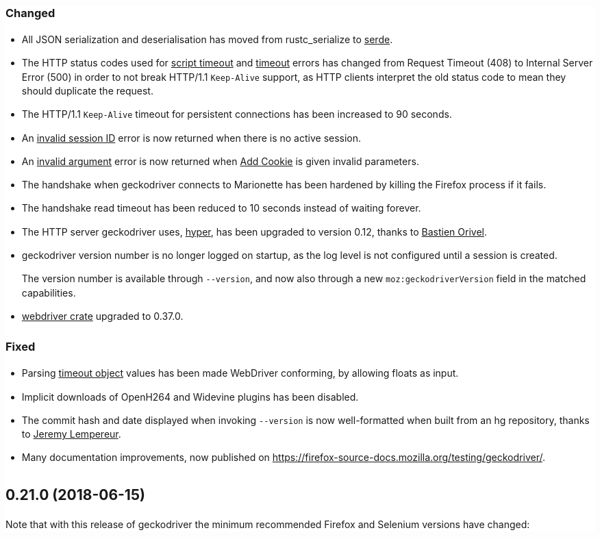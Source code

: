 ### Changed

- All JSON serialization and deserialisation has moved from
  rustc_serialize to [serde].

- The HTTP status codes used for [script timeout] and [timeout]
  errors has changed from Request Timeout (408) to Internal Server
  Error (500) in order to not break HTTP/1.1 `Keep-Alive` support,
  as HTTP clients interpret the old status code to mean they should
  duplicate the request.

- The HTTP/1.1 `Keep-Alive` timeout for persistent connections  has
  been increased to 90 seconds.

- An [invalid session ID] error is now returned when there is no
  active session.

- An [invalid argument] error is now returned when [Add Cookie]
  is given invalid parameters.

- The handshake when geckodriver connects to Marionette has been
  hardened by killing the Firefox process if it fails.

- The handshake read timeout has been reduced to 10 seconds instead
  of waiting forever.

- The HTTP server geckodriver uses, [hyper], has been upgraded to
  version 0.12, thanks to [Bastien Orivel].

- geckodriver version number is no longer logged on startup, as
  the log level is not configured until a session is created.

  The version number is available through `--version`, and now
  also through a new `moz:geckodriverVersion` field in the matched
  capabilities.

- [webdriver crate] upgraded to 0.37.0.

### Fixed

- Parsing [timeout object] values has been made WebDriver conforming,
  by allowing floats as input.

- Implicit downloads of OpenH264 and Widevine plugins has been disabled.

- The commit hash and date displayed when invoking `--version`
  is now well-formatted when built from an hg repository, thanks to
  [Jeremy Lempereur].

- Many documentation improvements, now published on
  <https://firefox-source-docs.mozilla.org/testing/geckodriver/>.

## 0.21.0 (2018-06-15)

Note that with this release of geckodriver the minimum recommended
Firefox and Selenium versions have changed:


[README]: https://github.com/mozilla/geckodriver/blob/master/README.md
[crash reports]: <https://firefox-source-docs.mozilla.org/testing/geckodriver/CrashReports.html>
[usage documentation]: <https://firefox-source-docs.mozilla.org/testing/geckodriver/Usage.html#running-firefox-in-a-container-based-package>
[Browser Toolbox]: https://developer.mozilla.org/en-US/docs/Tools/Browser_Toolbox
[WebDriver conformance]: https://wpt.fyi/results/webdriver/tests?label=experimental
[`webSocketUrl`]: https://developer.mozilla.org/en-US/docs/Web/WebDriver/Capabilities/webSocketUrl
[`moz:firefoxOptions`]: https://developer.mozilla.org/en-US/docs/Web/WebDriver/Capabilities/firefoxOptions
[`moz:debuggerAddress`]: https://firefox-source-docs.mozilla.org/testing/geckodriver/Capabilities.html#moz-debuggeraddress
[Microsoft Visual Studio redistributable runtime]: https://support.microsoft.com/en-us/help/2977003/the-latest-supported-visual-c-downloads
[GeckoView]: https://wiki.mozilla.org/Mobile/GeckoView
[Fission]: https://wiki.mozilla.org/Project_Fission
[Capabilities]: https://firefox-source-docs.mozilla.org/testing/geckodriver/Capabilities.html
[Flags]: https://firefox-source-docs.mozilla.org/testing/geckodriver/Flags.html
[`--allow-hosts`]: https://firefox-source-docs.mozilla.org/testing/geckodriver/Flags.html#allow-hosts-allow-hosts
[`--allow-origins`]: https://firefox-source-docs.mozilla.org/testing/geckodriver/Flags.html#allow-origins-allow-origins
[enable remote debugging on the Android device]: https://developers.google.com/web/tools/chrome-devtools/remote-debugging
[macOS notarization]: https://firefox-source-docs.mozilla.org/testing/geckodriver/Notarization.html
[Rust]: https://rustup.rs/
[`CloseWindowResponse`]: https://docs.rs/webdriver/newest/webdriver/response/struct.CloseWindowResponse.html
[`CookieResponse`]: https://docs.rs/webdriver/newest/webdriver/response/struct.CookieResponse.html
[`DeleteSession`]: https://docs.rs/webdriver/newest/webdriver/command/enum.WebDriverCommand.html#variant.DeleteSession
[`ElementClickIntercepted`]: https://docs.rs/webdriver/newest/webdriver/error/enum.ErrorStatus.html#variant.ElementClickIntercepted
[`ElementNotInteractable`]: https://docs.rs/webdriver/newest/webdriver/error/enum.ErrorStatus.html#variant.ElementNotInteractable
[`FullscreenWindow`]: https://docs.rs/webdriver/newest/webdriver/command/enum.WebDriverCommand.html#variant.FullscreenWindow
[`GetNamedCookie`]: https://docs.rs/webdriver/newest/webdriver/command/enum.WebDriverCommand.html#variant.GetNamedCookie
[`GetWindowRect`]: https://docs.rs/webdriver/newest/webdriver/command/enum.WebDriverCommand.html#variant.GetWindowRect
[`InvalidCoordinates`]: https://docs.rs/webdriver/newest/webdriver/error/enum.ErrorStatus.html#variant.InvalidCoordinates
[`MaximizeWindow`]: https://docs.rs/webdriver/newest/webdriver/command/enum.WebDriverCommand.html#variant.MaximizeWindow
[`MinimizeWindow`]: https://docs.rs/webdriver/newest/webdriver/command/enum.WebDriverCommand.html#variant.MinimizeWindow
[`NewSession`]: https://docs.rs/webdriver/newest/webdriver/command/enum.WebDriverCommand.html#variant.NewSession
[`NoSuchCookie`]: https://docs.rs/webdriver/newest/webdriver/error/enum.ErrorStatus.html#variant.NoSuchCookie
[`RectResponse`]: https://docs.rs/webdriver/0.27.0/webdriver/response/struct.RectResponse.html
[`SendKeysParameters`]: https://docs.rs/webdriver/newest/webdriver/command/struct.SendKeysParameters.html
[`SessionNotCreated`]: https://docs.rs/webdriver/newest/webdriver/error/enum.ErrorStatus.html#variant.SessionNotCreated
[`SetTimeouts`]: https://docs.rs/webdriver/newest/webdriver/command/enum.WebDriverCommand.html#variant.SetTimeouts
[`SetWindowRect`]: https://docs.rs/webdriver/newest/webdriver/command/enum.WebDriverCommand.html#variant.SetWindowRect
[`StaleElementReference`]: https://docs.rs/webdriver/newest/webdriver/error/enum.ErrorStatus.html#variant.StaleElementReference
[`UnableToCaptureScreen`]: https://docs.rs/webdriver/newest/webdriver/error/enum.ErrorStatus.html#variant.UnableToCaptureScreen
[`UnknownCommand`]: https://docs.rs/webdriver/newest/webdriver/error/enum.ErrorStatus.html#variant.UnknownCommand
[`UnknownError`]: https://docs.rs/webdriver/newest/webdriver/error/enum.ErrorStatus.html#variant.UnknownError
[`WindowRectParameters`]: https://docs.rs/webdriver/newest/webdriver/command/struct.WindowRectParameters.html
[Add Cookie]: https://developer.mozilla.org/en-US/docs/Web/WebDriver/Commands/AddCookie
[invalid argument]: https://developer.mozilla.org/en-US/docs/Web/WebDriver/Errors/InvalidArgument
[invalid session id]: https://developer.mozilla.org/en-US/docs/Web/WebDriver/Errors/InvalidSessionID
[script timeout]: https://developer.mozilla.org/en-US/docs/Web/WebDriver/Errors/ScriptTimeout
[timeout]: https://developer.mozilla.org/en-US/docs/Web/WebDriver/Errors/Timeout
[timeout object]: https://developer.mozilla.org/en-US/docs/Web/WebDriver/Timeouts
[`platformName` capability]: https://developer.mozilla.org/en-US/docs/Web/WebDriver/Capabilities#platformName
[hyper]: https://hyper.rs/
[mozrunner crate]: https://crates.io/crates/mozrunner
[serde]: https://serde.rs/
[webdriver crate]: https://crates.io/crates/webdriver
[Actions]: https://w3c.github.io/webdriver/webdriver-spec.html#actions
[Element Click]: https://w3c.github.io/webdriver/webdriver-spec.html#element-click
[Find Element From Shadow Root]: https://w3c.github.io/webdriver/#dfn-find-element-from-shadow-root
[Find Elements From Shadow Root]: https://w3c.github.io/webdriver/#dfn-find-elements-from-shadow-root
[Get Computed Label]: https://w3c.github.io/webdriver/#get-computed-label
[Get Computed Role]: https://w3c.github.io/webdriver/#get-computed-role
[Get Element Shadow Root]: https://w3c.github.io/webdriver/#get-element-shadow-root
[Get Timeouts]: https://w3c.github.io/webdriver/webdriver-spec.html#get-timeouts
[Get Window Rect]: https://w3c.github.io/webdriver/webdriver-spec.html#get-window-rect
[insecure certificate]: https://w3c.github.io/webdriver/webdriver-spec.html#dfn-insecure-certificate
[Minimize Window]: https://w3c.github.io/webdriver/webdriver-spec.html#minimize-window
[New Session]: https://w3c.github.io/webdriver/webdriver-spec.html#new-session
[New Window]: https://developer.mozilla.org/en-US/docs/Web/WebDriver/Commands/New_Window
[Print]: https://w3c.github.io/webdriver/webdriver-spec.html#print
[Send Alert Text]: https://w3c.github.io/webdriver/webdriver-spec.html#send-alert-text
[Set Timeouts]: https://w3c.github.io/webdriver/webdriver-spec.html#set-timeouts
[Set Window Rect]: https://w3c.github.io/webdriver/webdriver-spec.html#set-window-rect
[Status]: https://w3c.github.io/webdriver/webdriver-spec.html#status
[Switch to Frame]: https://w3c.github.io/webdriver/#dfn-switch-to-frame
[Take Element Screenshot]: https://w3c.github.io/webdriver/webdriver-spec.html#take-element-screenshot
[User Prompt Handler]: https://w3c.github.io/webdriver/#user-prompt-handler
[WebDriver errors]: https://w3c.github.io/webdriver/webdriver-spec.html#handling-errors
[WebDriver BiDi]: https://w3c.github.io/webdriver-bidi/
[Permissions]: https://www.w3.org/TR/permissions/#automation-webdriver-bidi
[Virtual Authenticators]: https://www.w3.org/TR/webauthn-2/#sctn-automation
[Add Credential]: https://www.w3.org/TR/webauthn-2/#add-credential
[Add Virtual Authenticator]: https://www.w3.org/TR/webauthn-2/#add-virtual-authenticator
[Get Credentials]: https://www.w3.org/TR/webauthn-2/#get-credentials
[Remove All Credentials]: https://www.w3.org/TR/webauthn-2/#remove-all-credentials
[Remove Credential]: https://www.w3.org/TR/webauthn-2/#remove-credential
[Remove Virtual Authenticator]: https://www.w3.org/TR/webauthn-2/#remove-virtual-authenticator
[Set User Verified]: https://www.w3.org/TR/webauthn-2/#set-user-verified
[Bastien Orivel]: https://github.com/Eijebong
[David Burns]: https://github.com/AutomatedTester
[James Hendry]: https://bugzilla.mozilla.org/user_profile?user_id=720249
[Jason Juang]: https://github.com/juangj
[Jeremy Lempereur]: https://github.com/o0Ignition0o
[Kalpesh Krishna]: https://github.com/martiansideofthemoon
[Kriti Singh]: https://github.com/kritisingh1
[Mitesh Gulecha]: https://github.com/mickyg03
[Mike Pennisi]: https://github.com/jugglinmike
[Nupur Baghel]: https://github.com/nupurbaghel
[Peter Major]: https://github.com/aldaris
[Razvan Cojocaru]: https://github.com/rzvncj
[Shivam Singhal]: https://github.com/championshuttler
[Sven Jost]: https://github/mythsunwind
[Vlad Filippov]: https://github.com/vladikoff
[Olivier Tilloy]: https://github.com/oSoMoN
[Gatlin Newhouse]: https://github.com/gatlinnewhouse